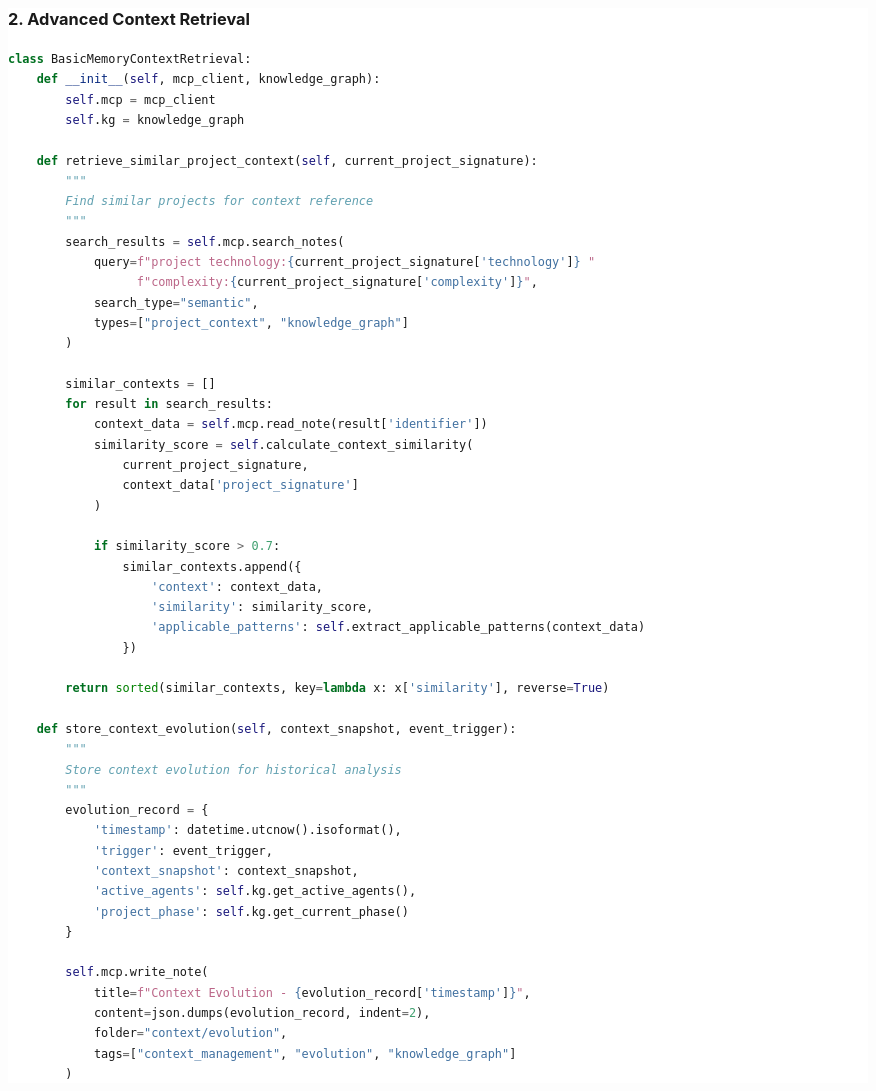 ### 2. Advanced Context Retrieval
```python
class BasicMemoryContextRetrieval:
    def __init__(self, mcp_client, knowledge_graph):
        self.mcp = mcp_client
        self.kg = knowledge_graph
    
    def retrieve_similar_project_context(self, current_project_signature):
        """
        Find similar projects for context reference
        """
        search_results = self.mcp.search_notes(
            query=f"project technology:{current_project_signature['technology']} "
                  f"complexity:{current_project_signature['complexity']}",
            search_type="semantic",
            types=["project_context", "knowledge_graph"]
        )
        
        similar_contexts = []
        for result in search_results:
            context_data = self.mcp.read_note(result['identifier'])
            similarity_score = self.calculate_context_similarity(
                current_project_signature, 
                context_data['project_signature']
            )
            
            if similarity_score > 0.7:
                similar_contexts.append({
                    'context': context_data,
                    'similarity': similarity_score,
                    'applicable_patterns': self.extract_applicable_patterns(context_data)
                })
        
        return sorted(similar_contexts, key=lambda x: x['similarity'], reverse=True)
    
    def store_context_evolution(self, context_snapshot, event_trigger):
        """
        Store context evolution for historical analysis
        """
        evolution_record = {
            'timestamp': datetime.utcnow().isoformat(),
            'trigger': event_trigger,
            'context_snapshot': context_snapshot,
            'active_agents': self.kg.get_active_agents(),
            'project_phase': self.kg.get_current_phase()
        }
        
        self.mcp.write_note(
            title=f"Context Evolution - {evolution_record['timestamp']}",
            content=json.dumps(evolution_record, indent=2),
            folder="context/evolution",
            tags=["context_management", "evolution", "knowledge_graph"]
        )
```
